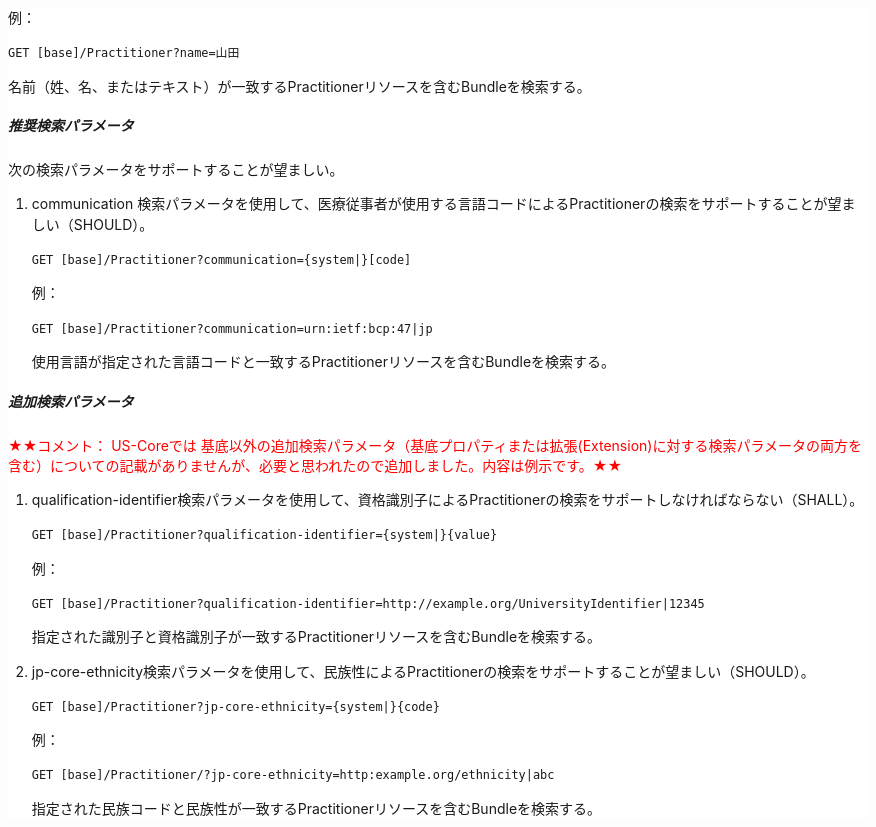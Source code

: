    例：

   ```http
   GET [base]/Practitioner?name=山田
   ```

   名前（姓、名、またはテキスト）が一致するPractitionerリソースを含むBundleを検索する。

   

##### 推奨検索パラメータ

次の検索パラメータをサポートすることが望ましい。

1. communication 検索パラメータを使用して、医療従事者が使用する言語コードによるPractitionerの検索をサポートすることが望ましい（SHOULD）。

   ```http
   GET [base]/Practitioner?communication={system|}[code]
   ```

   例：

   ```http
   GET [base]/Practitioner?communication=urn:ietf:bcp:47|jp
   ```

   使用言語が指定された言語コードと一致するPractitionerリソースを含むBundleを検索する。



##### 追加検索パラメータ 

<span style="color: red;">★★コメント： US-Coreでは 基底以外の追加検索パラメータ（基底プロパティまたは拡張(Extension)に対する検索パラメータの両方を含む）についての記載がありませんが、必要と思われたので追加しました。内容は例示です。★★</span>



1. qualification-identifier検索パラメータを使用して、資格識別子によるPractitionerの検索をサポートしなければならない（SHALL）。

   ```HTTP
   GET [base]/Practitioner?qualification-identifier={system|}{value}
   ```

   例：

   ```HTTP
   GET [base]/Practitioner?qualification-identifier=http://example.org/UniversityIdentifier|12345
   ```

   指定された識別子と資格識別子が一致するPractitionerリソースを含むBundleを検索する。

   

2. jp-core-ethnicity検索パラメータを使用して、民族性によるPractitionerの検索をサポートすることが望ましい（SHOULD）。

   ```HTTP
   GET [base]/Practitioner?jp-core-ethnicity={system|}{code}
   ```

   例：

   ```http
   GET [base]/Practitioner/?jp-core-ethnicity=http:example.org/ethnicity|abc
   ```

   指定された民族コードと民族性が一致するPractitionerリソースを含むBundleを検索する。
